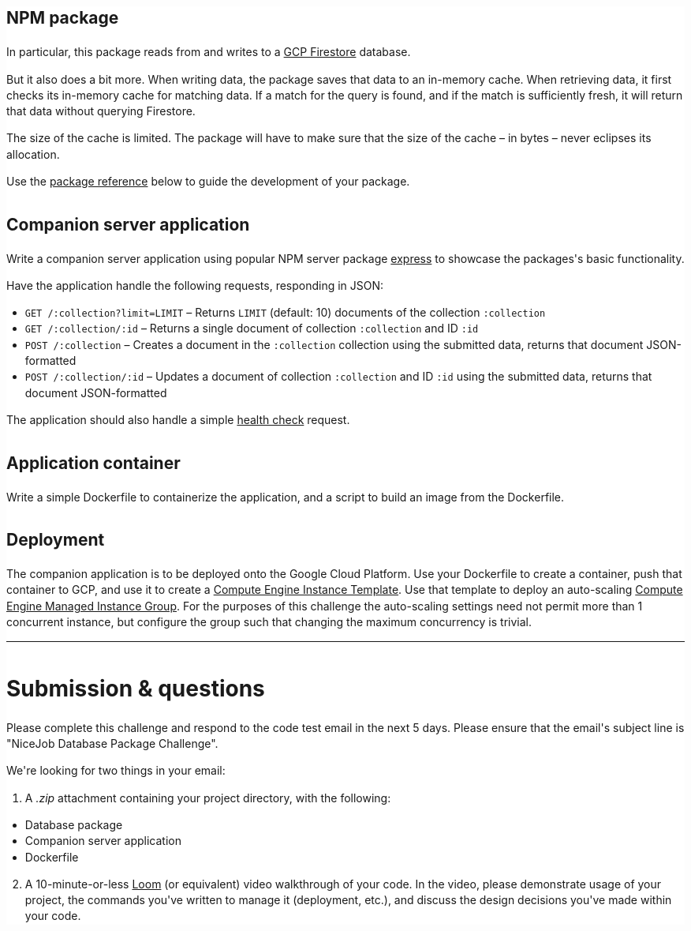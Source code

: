 ## NPM package
In particular, this package reads from and writes to a [GCP Firestore](https://cloud.google.com/firestore/docs) database.

But it also does a bit more. When writing data, the package saves that data to an in-memory cache. When retrieving data, it first checks its in-memory cache for matching data. If a match for the query is found, and if the match is sufficiently fresh, it will return that data without querying Firestore.

The size of the cache is limited. The package will have to make sure that the size of the cache – in bytes – never eclipses its allocation.

Use the [package reference](#package-reference) below to guide the development of your package.

## Companion server application
Write a companion server application using popular NPM server package [express](https://www.npmjs.com/package/express) to showcase the packages's basic functionality.

Have the application handle the following requests, responding in JSON:
- `GET /:collection?limit=LIMIT` – Returns `LIMIT` (default: 10) documents of the collection `:collection`
- `GET /:collection/:id` – Returns a single document of collection `:collection` and ID `:id`
- `POST /:collection` – Creates a document in the `:collection` collection using the submitted data, returns that document JSON-formatted
- `POST /:collection/:id` – Updates a document of collection `:collection` and ID `:id` using the submitted data, returns that document JSON-formatted

The application should also handle a simple [health check](https://cloud.google.com/compute/docs/instance-groups/autohealing-instances-in-migs) request.


## Application container
Write a simple Dockerfile to containerize the application, and a script to build an image from the Dockerfile.


## Deployment
The companion application is to be deployed onto the Google Cloud Platform. Use your Dockerfile to create a container, push that container to GCP, and use it to create a [Compute Engine Instance Template](https://cloud.google.com/compute/docs/instance-templates). Use that template to deploy an auto-scaling [Compute Engine Managed Instance Group](https://cloud.google.com/compute/docs/instance-groups). For the purposes of this challenge the auto-scaling settings need not permit more than 1 concurrent instance, but configure the group such that changing the maximum concurrency is trivial.


--- 
# Submission & questions
Please complete this challenge and respond to the code test email in the next 5 days. Please ensure that the email's subject line is "NiceJob Database Package Challenge".

We're looking for two things in your email:
1) A _.zip_ attachment containing your project directory, with the following:
  - Database package
  - Companion server application
  - Dockerfile
2) A 10-minute-or-less [Loom](https://www.loom.com) (or equivalent) video walkthrough of your code. In the video, please demonstrate usage of your project, the commands you've written to manage it (deployment, etc.), and discuss the design decisions you've made within your code.
